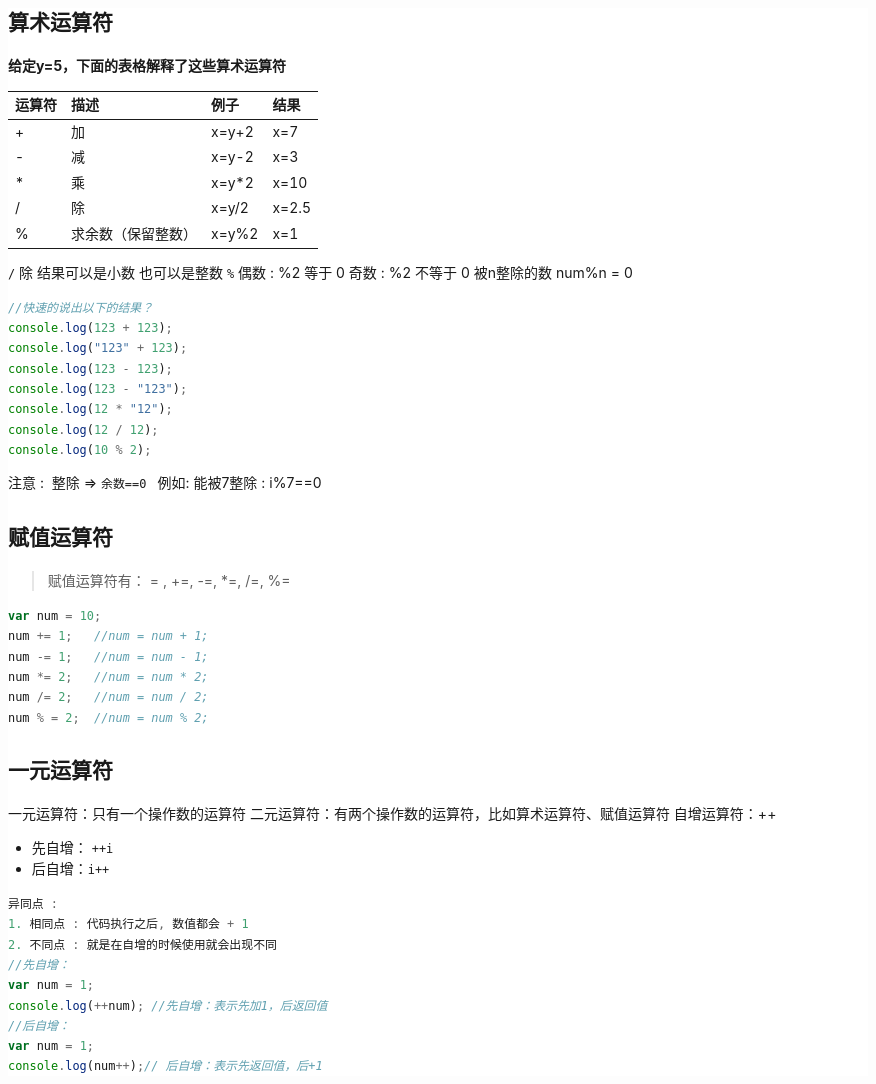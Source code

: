 ## 算术运算符
**给定y=5，下面的表格解释了这些算术运算符**

| 运算符 | 描述              | 例子  | 结果   |
| :---- | :--------------- | :---- | :---- |
| +      | 加                | x=y+2 | x=7   |
| -     | 减                | x=y-2 | x=3   |
| *     | 乘                | x=y*2 | x=10  |
| /     | 除                | x=y/2 | x=2.5 |
| %     | 求余数（保留整数） | x=y%2 | x=1   |

`/` 除 结果可以是小数 也可以是整数
 `%` 偶数 : %2 等于 0 奇数 : %2 不等于 0 被n整除的数  num%n = 0 

```javascript
//快速的说出以下的结果？
console.log(123 + 123);
console.log("123" + 123);
console.log(123 - 123);
console.log(123 - "123");
console.log(12 * "12");
console.log(12 / 12);
console.log(10 % 2);
```
注意 : 
​	整除 => `余数==0 `  例如: 能被7整除 :  i%7==0
## 赋值运算符

> 赋值运算符有： = , +=, -=, *=, /=, %=
```javascript
var num = 10;
num += 1;   //num = num + 1;
num -= 1;   //num = num - 1;
num *= 2;   //num = num * 2;
num /= 2;   //num = num / 2;
num % = 2;  //num = num % 2;
```
## 一元运算符
一元运算符：只有一个操作数的运算符
二元运算符：有两个操作数的运算符，比如算术运算符、赋值运算符
自增运算符：++

+ 先自增： `++i`
+ 后自增：`i++`

```javascript
异同点 :
1. 相同点 : 代码执行之后, 数值都会 + 1
2. 不同点 : 就是在自增的时候使用就会出现不同
//先自增：
var num = 1;
console.log(++num); //先自增：表示先加1，后返回值
//后自增：
var num = 1;
console.log(num++);// 后自增：表示先返回值，后+1
```
